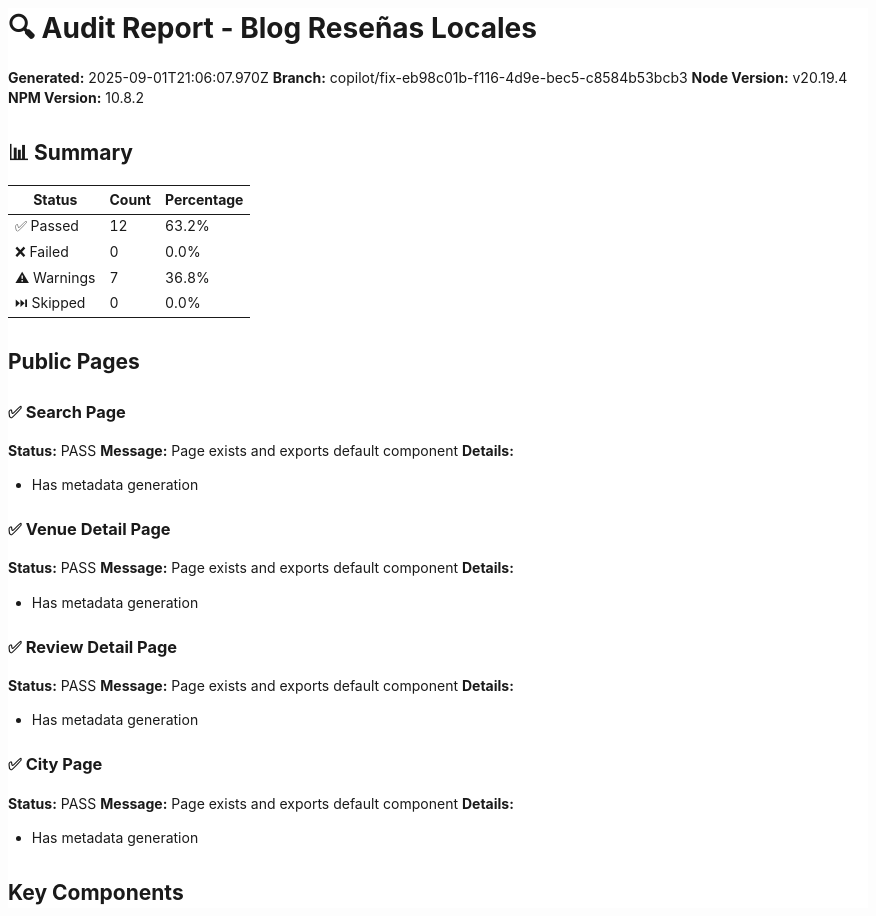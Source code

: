 # 🔍 Audit Report - Blog Reseñas Locales

**Generated:** 2025-09-01T21:06:07.970Z
**Branch:** copilot/fix-eb98c01b-f116-4d9e-bec5-c8584b53bcb3
**Node Version:** v20.19.4
**NPM Version:** 10.8.2

## 📊 Summary

| Status | Count | Percentage |
|--------|-------|------------|
| ✅ Passed | 12 | 63.2% |
| ❌ Failed | 0 | 0.0% |
| ⚠️ Warnings | 7 | 36.8% |
| ⏭️ Skipped | 0 | 0.0% |

## Public Pages

### ✅ Search Page

**Status:** PASS
**Message:** Page exists and exports default component
**Details:**
- Has metadata generation

### ✅ Venue Detail Page

**Status:** PASS
**Message:** Page exists and exports default component
**Details:**
- Has metadata generation

### ✅ Review Detail Page

**Status:** PASS
**Message:** Page exists and exports default component
**Details:**
- Has metadata generation

### ✅ City Page

**Status:** PASS
**Message:** Page exists and exports default component
**Details:**
- Has metadata generation

## Key Components
